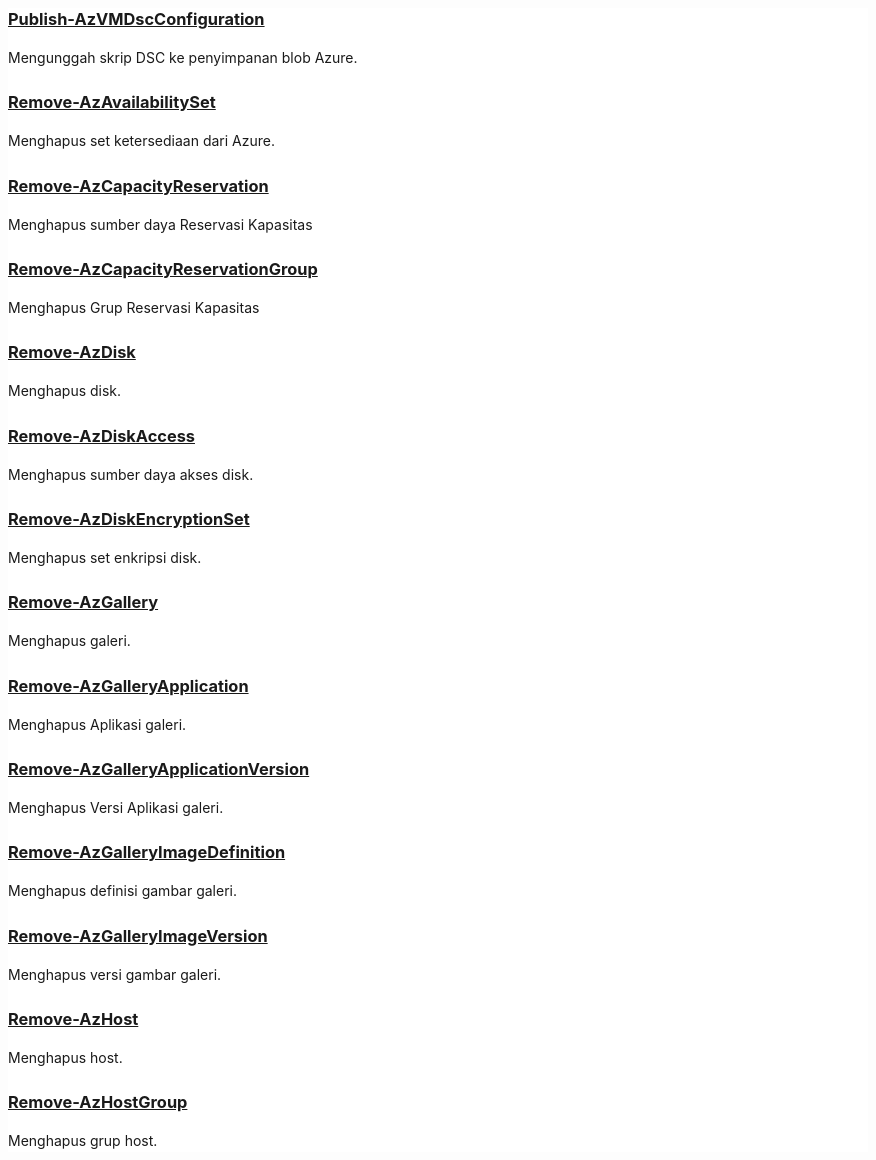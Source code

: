 ### [Publish-AzVMDscConfiguration](Publish-AzVMDscConfiguration.md)
Mengunggah skrip DSC ke penyimpanan blob Azure.

### [Remove-AzAvailabilitySet](Remove-AzAvailabilitySet.md)
Menghapus set ketersediaan dari Azure.

### [Remove-AzCapacityReservation](Remove-AzCapacityReservation.md)
Menghapus sumber daya Reservasi Kapasitas

### [Remove-AzCapacityReservationGroup](Remove-AzCapacityReservationGroup.md)
Menghapus Grup Reservasi Kapasitas

### [Remove-AzDisk](Remove-AzDisk.md)
Menghapus disk.

### [Remove-AzDiskAccess](Remove-AzDiskAccess.md)
Menghapus sumber daya akses disk.

### [Remove-AzDiskEncryptionSet](Remove-AzDiskEncryptionSet.md)
Menghapus set enkripsi disk.

### [Remove-AzGallery](Remove-AzGallery.md)
Menghapus galeri.

### [Remove-AzGalleryApplication](Remove-AzGalleryApplication.md)
Menghapus Aplikasi galeri.

### [Remove-AzGalleryApplicationVersion](Remove-AzGalleryApplicationVersion.md)
Menghapus Versi Aplikasi galeri.

### [Remove-AzGalleryImageDefinition](Remove-AzGalleryImageDefinition.md)
Menghapus definisi gambar galeri.

### [Remove-AzGalleryImageVersion](Remove-AzGalleryImageVersion.md)
Menghapus versi gambar galeri.

### [Remove-AzHost](Remove-AzHost.md)
Menghapus host.

### [Remove-AzHostGroup](Remove-AzHostGroup.md)
Menghapus grup host.
